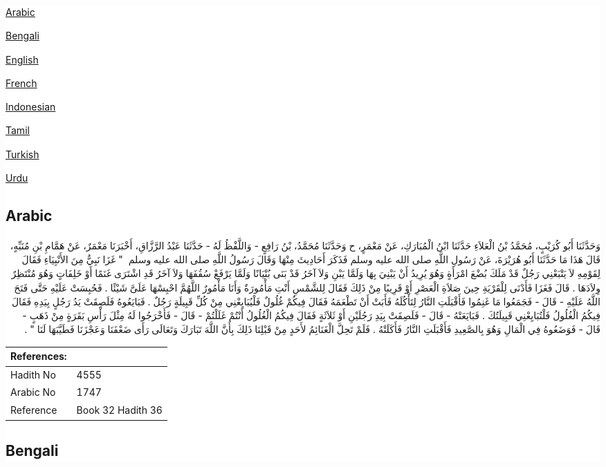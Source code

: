 [Arabic](#arabic)

[Bengali](#bengali)

[English](#english)

[French](#french)

[Indonesian](#indonesian)

[Tamil](#tamil)

[Turkish](#turkish)

[Urdu](#urdu)

## Arabic


<div dir="rtl" lang="ar" style={{fontSize:'larger',backgroundColor:'#f8f9fa',padding:20}}>
وَحَدَّثَنَا أَبُو كُرَيْبٍ، مُحَمَّدُ بْنُ الْعَلاَءِ حَدَّثَنَا ابْنُ الْمُبَارَكِ، عَنْ مَعْمَرٍ، ح وَحَدَّثَنَا مُحَمَّدُ، بْنُ رَافِعٍ - وَاللَّفْظُ لَهُ - حَدَّثَنَا عَبْدُ الرَّزَّاقِ، أَخْبَرَنَا مَعْمَرٌ، عَنْ هَمَّامِ بْنِ مُنَبِّهٍ، قَالَ هَذَا مَا حَدَّثَنَا أَبُو هُرَيْرَةَ، عَنْ رَسُولِ اللَّهِ صلى الله عليه وسلم فَذَكَرَ أَحَادِيثَ مِنْهَا وَقَالَ رَسُولُ اللَّهِ صلى الله عليه وسلم ‏ "‏ غَزَا نَبِيٌّ مِنَ الأَنْبِيَاءِ فَقَالَ لِقَوْمِهِ لاَ يَتْبَعْنِي رَجُلٌ قَدْ مَلَكَ بُضْعَ امْرَأَةٍ وَهُوَ يُرِيدُ أَنْ يَبْنِيَ بِهَا وَلَمَّا يَبْنِ وَلاَ آخَرُ قَدْ بَنَى بُنْيَانًا وَلَمَّا يَرْفَعْ سُقُفَهَا وَلاَ آخَرُ قَدِ اشْتَرَى غَنَمًا أَوْ خَلِفَاتٍ وَهُوَ مُنْتَظِرٌ وِلاَدَهَا ‏.‏ قَالَ فَغَزَا فَأَدْنَى لِلْقَرْيَةِ حِينَ صَلاَةِ الْعَصْرِ أَوْ قَرِيبًا مِنْ ذَلِكَ فَقَالَ لِلشَّمْسِ أَنْتِ مَأْمُورَةٌ وَأَنَا مَأْمُورٌ اللَّهُمَّ احْبِسْهَا عَلَىَّ شَيْئًا ‏.‏ فَحُبِسَتْ عَلَيْهِ حَتَّى فَتَحَ اللَّهُ عَلَيْهِ - قَالَ - فَجَمَعُوا مَا غَنِمُوا فَأَقْبَلَتِ النَّارُ لِتَأْكُلَهُ فَأَبَتْ أَنْ تَطْعَمَهُ فَقَالَ فِيكُمْ غُلُولٌ فَلْيُبَايِعْنِي مِنْ كُلِّ قَبِيلَةٍ رَجُلٌ ‏.‏ فَبَايَعُوهُ فَلَصِقَتْ يَدُ رَجُلٍ بِيَدِهِ فَقَالَ فِيكُمُ الْغُلُولُ فَلْتُبَايِعْنِي قَبِيلَتُكَ ‏.‏ فَبَايَعَتْهُ - قَالَ - فَلَصِقَتْ بِيَدِ رَجُلَيْنِ أَوْ ثَلاَثَةٍ فَقَالَ فِيكُمُ الْغُلُولُ أَنْتُمْ غَلَلْتُمْ - قَالَ - فَأَخْرَجُوا لَهُ مِثْلَ رَأْسِ بَقَرَةٍ مِنْ ذَهَبٍ - قَالَ - فَوَضَعُوهُ فِي الْمَالِ وَهُوَ بِالصَّعِيدِ فَأَقْبَلَتِ النَّارُ فَأَكَلَتْهُ ‏.‏ فَلَمْ تَحِلَّ الْغَنَائِمُ لأَحَدٍ مِنْ قَبْلِنَا ذَلِكَ بِأَنَّ اللَّهَ تَبَارَكَ وَتَعَالَى رَأَى ضَعْفَنَا وَعَجْزَنَا فَطَيَّبَهَا لَنَا ‏"‏ ‏.‏
</div>
<div style={{backgroundColor:'#f8f9fa',padding:20, marginBottom: 10}}><table> <thead> <tr> <th>References:</th> <th></th> </tr> </thead> <tbody><tr><td>Hadith No</td><td>4555</td></tr><tr><td>Arabic No</td><td>1747</td></tr><tr><td>Reference</td><td>Book 32 Hadith 36</td></tr></tbody></table></div>

## Bengali


<div dir="ltr" lang="bn" style={{fontSize:'larger',backgroundColor:'#f8f9fa',padding:20}}>
